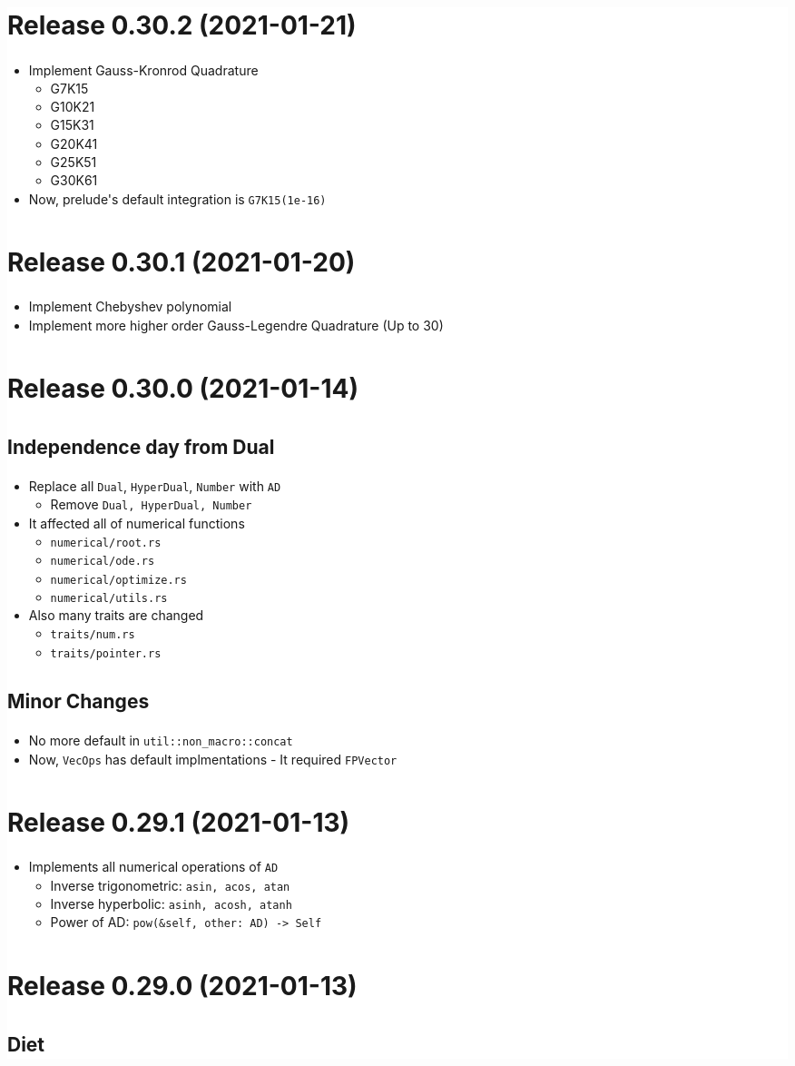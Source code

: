 # Release 0.30.2 (2021-01-21)

* Implement Gauss-Kronrod Quadrature
    * G7K15
    * G10K21
    * G15K31
    * G20K41
    * G25K51
    * G30K61
* Now, prelude's default integration is `G7K15(1e-16)`

# Release 0.30.1 (2021-01-20)

* Implement Chebyshev polynomial
* Implement more higher order Gauss-Legendre Quadrature (Up to 30)

# Release 0.30.0 (2021-01-14)

## Independence day from Dual

* Replace all `Dual`, `HyperDual`, `Number` with `AD`
    * Remove `Dual, HyperDual, Number`
* It affected all of numerical functions
    * `numerical/root.rs`
    * `numerical/ode.rs`
    * `numerical/optimize.rs`
    * `numerical/utils.rs`
* Also many traits are changed
    * `traits/num.rs`
    * `traits/pointer.rs`

## Minor Changes

* No more default in `util::non_macro::concat`
* Now, `VecOps` has default implmentations - It required `FPVector`

# Release 0.29.1 (2021-01-13)

* Implements all numerical operations of `AD`
    * Inverse trigonometric: `asin, acos, atan`
    * Inverse hyperbolic: `asinh, acosh, atanh`
    * Power of AD: `pow(&self, other: AD) -> Self`

# Release 0.29.0 (2021-01-13)

## Diet

